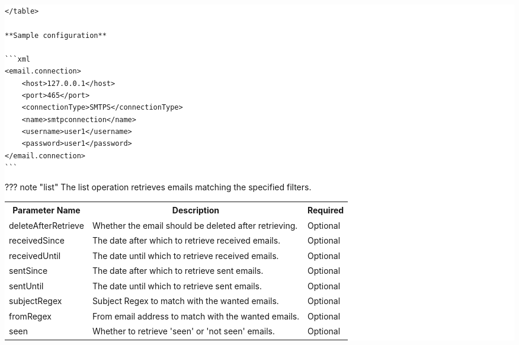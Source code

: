     </table>

    **Sample configuration**

    ```xml
    <email.connection>
        <host>127.0.0.1</host>
        <port>465</port>
        <connectionType>SMTPS</connectionType>
        <name>smtpconnection</name>
        <username>user1</username>
        <password>user1</password>
    </email.connection>
    ```
    
    
??? note "list"
    The list operation retrieves emails matching the specified filters.
    <table>
        <tr>
            <th>Parameter Name</th>
            <th>Description</th>
            <th>Required</th>
        </tr>
        <tr>
            <td>deleteAfterRetrieve</td>
            <td>Whether the email should be deleted after retrieving.</td>
            <td>Optional</td>
        </tr>
        <tr>
            <td>receivedSince</td>
            <td>The date after which to retrieve received emails.</td>
            <td>Optional</td>
        </tr>
        <tr>
            <td>receivedUntil</td>
            <td>The date until which to retrieve received emails.</td>
            <td>Optional</td>
        </tr>
        <tr>
            <td>sentSince</td>
            <td>The date after which to retrieve sent emails.</td>
            <td>Optional</td>
        </tr>
        <tr>
            <td>sentUntil</td>
            <td>The date until which to retrieve sent emails.</td>
            <td>Optional</td>
        </tr>
        <tr>
            <td>subjectRegex</td>
            <td>Subject Regex to match with the wanted emails.</td>
            <td>Optional</td>
        </tr>
        <tr>
            <td>fromRegex</td>
            <td>From email address to match with the wanted emails.</td>
            <td>Optional</td>
        </tr>
        <tr>
            <td>seen</td>
            <td>Whether to retrieve 'seen' or 'not seen' emails.</td>
            <td>Optional</td>
        </tr>
        <tr>